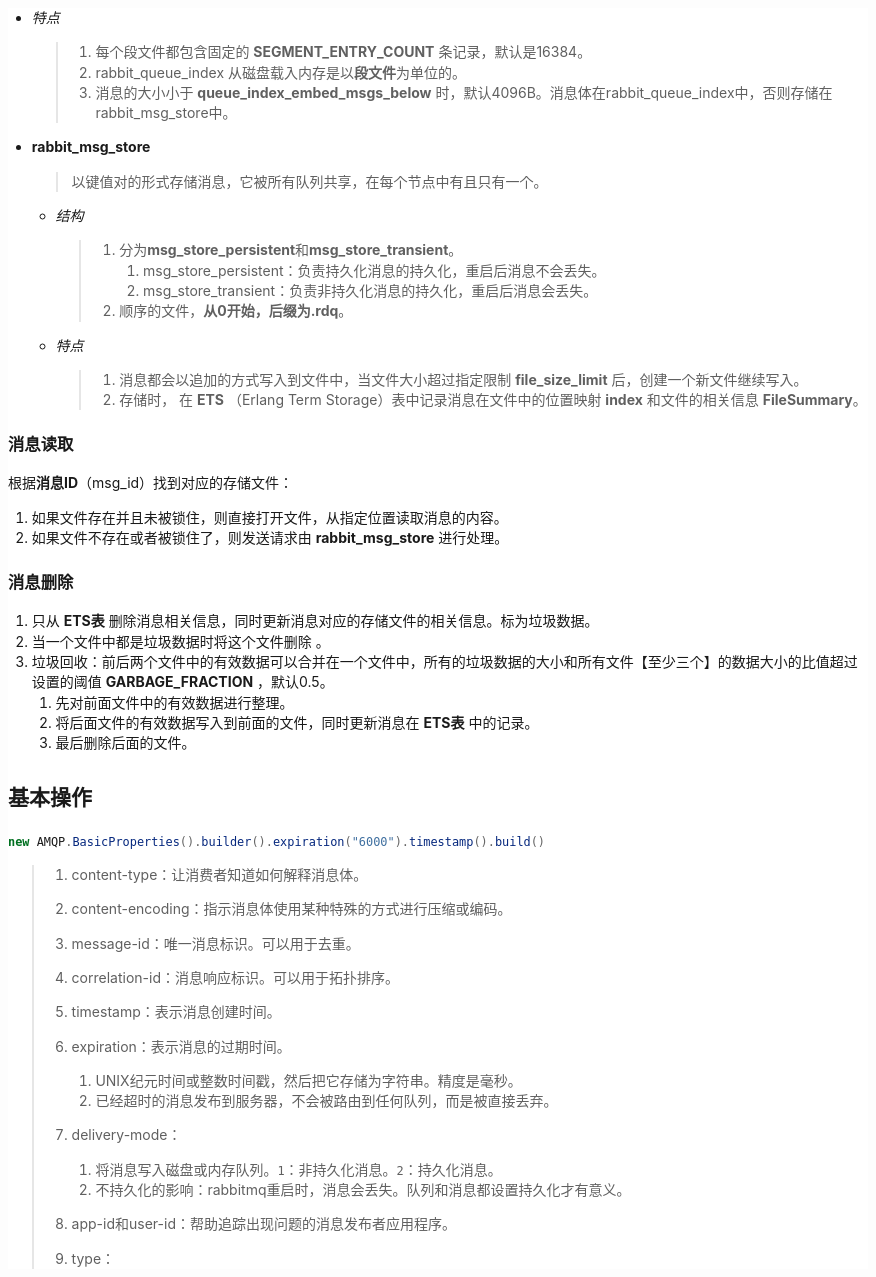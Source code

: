   - *特点*

    > 1. 每个段文件都包含固定的 **SEGMENT_ENTRY_COUNT** 条记录，默认是16384。
    > 2. rabbit_queue_index 从磁盘载入内存是以**段文件**为单位的。
    > 3. 消息的大小小于 **queue_index_embed_msgs_below** 时，默认4096B。消息体在rabbit_queue_index中，否则存储在rabbit_msg_store中。

- **rabbit_msg_store**

  > 以键值对的形式存储消息，它被所有队列共享，在每个节点中有且只有一个。

  - *结构*

    > 1. 分为**msg_store_persistent**和**msg_store_transient**。
    >    1. msg_store_persistent：负责持久化消息的持久化，重启后消息不会丢失。
    >    2. msg_store_transient：负责非持久化消息的持久化，重启后消息会丢失。
    > 2. 顺序的文件，**从0开始，后缀为.rdq**。

  - *特点*

    > 1. 消息都会以追加的方式写入到文件中，当文件大小超过指定限制 **file_size_limit** 后，创建一个新文件继续写入。
    > 2. 存储时， 在 **ETS** （Erlang Term Storage）表中记录消息在文件中的位置映射 **index** 和文件的相关信息 **FileSummary**。

### 消息读取

根据**消息ID**（msg_id）找到对应的存储文件：

1. 如果文件存在并且未被锁住，则直接打开文件，从指定位置读取消息的内容。
2. 如果文件不存在或者被锁住了，则发送请求由 **rabbit_msg_store** 进行处理。

### 消息删除

1. 只从 **ETS表** 删除消息相关信息，同时更新消息对应的存储文件的相关信息。标为垃圾数据。
2. 当一个文件中都是垃圾数据时将这个文件删除 。
3. 垃圾回收：前后两个文件中的有效数据可以合并在一个文件中，所有的垃圾数据的大小和所有文件【至少三个】的数据大小的比值超过设置的阈值 **GARBAGE_FRACTION** ，默认0.5。
   1. 先对前面文件中的有效数据进行整理。
   2. 将后面文件的有效数据写入到前面的文件，同时更新消息在 **ETS表** 中的记录。
   3. 最后删除后面的文件。

## 基本操作

```java
new AMQP.BasicProperties().builder().expiration("6000").timestamp().build()
```

> 1. content-type：让消费者知道如何解释消息体。
>
> 2. content-encoding：指示消息体使用某种特殊的方式进行压缩或编码。
>
> 3. message-id：唯一消息标识。可以用于去重。
>
> 4. correlation-id：消息响应标识。可以用于拓扑排序。
>
> 5. timestamp：表示消息创建时间。
>
> 6. expiration：表示消息的过期时间。
>
>    1. UNIX纪元时间或整数时间戳，然后把它存储为字符串。精度是毫秒。
>    2. 已经超时的消息发布到服务器，不会被路由到任何队列，而是被直接丢弃。
>
> 7. delivery-mode：
>
>    1. 将消息写入磁盘或内存队列。`1`：非持久化消息。`2`：持久化消息。
>    2. 不持久化的影响：rabbitmq重启时，消息会丢失。队列和消息都设置持久化才有意义。
>
> 8. app-id和user-id：帮助追踪出现问题的消息发布者应用程序。
>
> 9. type：